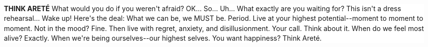 **THINK ARETÉ**
What would you do if you weren't afraid? OK… So… Uh… What exactly are you waiting for? This isn't a dress rehearsal… Wake up! Here's the deal: What we can be, we MUST be. Period. Live at your highest potential--moment to moment to moment. Not in the mood? Fine. Then live with regret, anxiety, and disillusionment. Your call. Think about it. When do we feel most alive? Exactly. When we're being ourselves--our highest selves. You want happiness? Think Areté.
